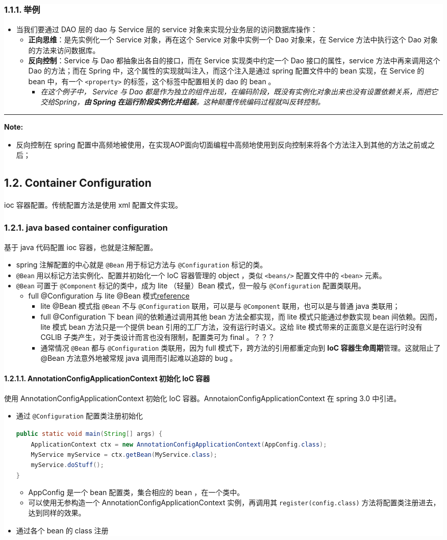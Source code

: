 ### 1.1.1. 举例

- 当我们要通过 DAO 层的 dao 与 Service 层的 service 对象来实现分业务层的访问数据库操作：
    - **正向思维**：是先实例化一个 Service 对象，再在这个 Service 对象中实例一个 Dao 对象来，在 Service 方法中执行这个 Dao 对象的方法来访问数据库。
    - **反向控制**：Service 与 Dao 都抽象出各自的接口，而在 Service 实现类中约定一个 Dao 接口的属性，service 方法中再来调用这个 Dao 的方法；而在 Spring 中，这个属性的实现就叫注入，而这个注入是通过 spring 配置文件中的 bean 实现，在 Service 的 bean 中，有一个 `<property>` 的标签，这个标签中配置相关的 dao 的 bean 。
        - _在这个例子中， Service 与 Dao 都是作为独立的组件出现，在编码阶段，既没有实例化对象出来也没有设置依赖关系，而把它交给Spring，**由 Spring 在运行阶段实例化并组装**。这种颠覆传统编码过程就叫反转控制。_

----------
**Note:**

- 反向控制在 spring 配置中高频地被使用，在实现AOP面向切面编程中高频地使用到反向控制来将各个方法注入到其他的方法之前或之后；

## 1.2. Container Configuration

ioc 容器配置。传统配置方法是使用 xml 配置文件实现。

### 1.2.1. java based container configuration

基于 java 代码配置 ioc 容器，也就是注解配置。

- spring 注解配置的中心就是 `@Bean` 用于标记方法与 `@Configuration` 标记的类。
- `@Bean` 用以标记方法实例化、配置并初始化一个 IoC 容器管理的 object ，类似 `<beans/>` 配置文件中的 `<bean>` 元素。
- `@Bean` 可置于 `@Component` 标记的类中，成为 lite （轻量）Bean 模式，但一般与 `@Configuration` 配置类联用。
    - full @Configuration 与 lite @Bean 模式[reference](https://docs.spring.io/spring/docs/current/spring-framework-reference/core.html#beans-java)
        - lite @Bean 模式指 `@Bean` 不与 `@Configuration` 联用，可以是与 `@Component` 联用，也可以是与普通 java 类联用；
        - full @Configuration 下 bean 间的依赖通过调用其他 bean 方法全都实现，而 lite 模式只能通过参数实现 bean 间依赖。因而， lite 模式 bean 方法只是一个提供 bean 引用的工厂方法，没有运行时语义。这给 lite 模式带来的正面意义是在运行时没有 CGLIB 子类产生，对于类设计而言也没有限制，配置类可为 final 。？？？
        - 通常情况 `@Bean` 都与 `@Configuration` 类联用，因为 full 模式下，跨方法的引用都重定向到 **IoC 容器生命周期**管理。这就阻止了 @Bean 方法意外地被常规 java 调用而引起难以追踪的 bug 。

#### 1.2.1.1. AnnotationConfigApplicationContext 初始化 IoC 容器

使用 AnnotationConfigApplicationContext 初始化 IoC 容器。AnnotaionConfigApplicationContext 在 spring 3.0 中引进。

- 通过 `@Configuration` 配置类注册初始化

	```java
	public static void main(String[] args) {
        ApplicationContext ctx = new AnnotationConfigApplicationContext(AppConfig.class);
        MyService myService = ctx.getBean(MyService.class);
        myService.doStuff();
	}
	```

    - AppConfig 是一个 bean 配置类，集合相应的 bean ，在一个类中。
    - 可以使用无参构造一个 AnnotationConfigApplicationContext 实例，再调用其 `register(config.class)` 方法将配置类注册进去，达到同样的效果。
- 通过各个 bean 的 class 注册
